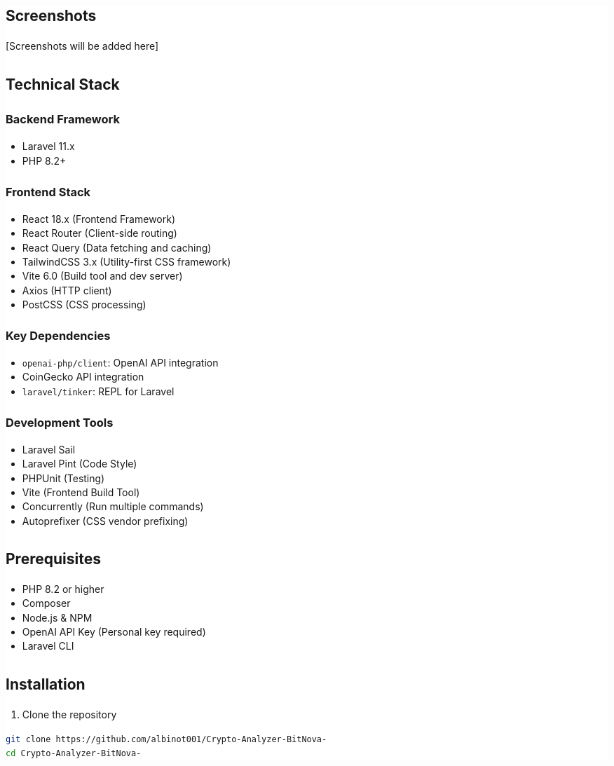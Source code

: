 ## Screenshots

[Screenshots will be added here]

## Technical Stack

### Backend Framework

-   Laravel 11.x
-   PHP 8.2+

### Frontend Stack

-   React 18.x (Frontend Framework)
-   React Router (Client-side routing)
-   React Query (Data fetching and caching)
-   TailwindCSS 3.x (Utility-first CSS framework)
-   Vite 6.0 (Build tool and dev server)
-   Axios (HTTP client)
-   PostCSS (CSS processing)

### Key Dependencies

-   `openai-php/client`: OpenAI API integration
-   CoinGecko API integration
-   `laravel/tinker`: REPL for Laravel

### Development Tools

-   Laravel Sail
-   Laravel Pint (Code Style)
-   PHPUnit (Testing)
-   Vite (Frontend Build Tool)
-   Concurrently (Run multiple commands)
-   Autoprefixer (CSS vendor prefixing)

## Prerequisites

-   PHP 8.2 or higher
-   Composer
-   Node.js & NPM
-   OpenAI API Key (Personal key required)
-   Laravel CLI

## Installation

1. Clone the repository

```bash
git clone https://github.com/albinot001/Crypto-Analyzer-BitNova-
cd Crypto-Analyzer-BitNova-
```
